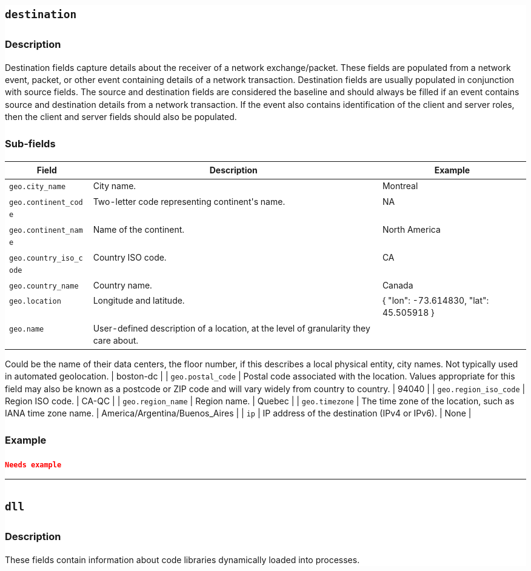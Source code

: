 ## `destination`

### Description
Destination fields capture details about the receiver of a network exchange/packet. These fields are populated from a network event, packet, or other event containing details of a network transaction.
Destination fields are usually populated in conjunction with source fields. The source and destination fields are considered the baseline and should always be filled if an event contains source and destination details from a network transaction. If the event also contains identification of the client and server roles, then the client and server fields should also be populated.
### Sub-fields
| Field | Description | Example |
| --- | --- | --- |
| `geo.city_name` | City name. | Montreal |
| `geo.continent_code` | Two-letter code representing continent's name. | NA |
| `geo.continent_name` | Name of the continent. | North America |
| `geo.country_iso_code` | Country ISO code. | CA |
| `geo.country_name` | Country name. | Canada |
| `geo.location` | Longitude and latitude. | { "lon": -73.614830, "lat": 45.505918 } |
| `geo.name` | User-defined description of a location, at the level of granularity they care about.
Could be the name of their data centers, the floor number, if this describes a local physical entity, city names.
Not typically used in automated geolocation. | boston-dc |
| `geo.postal_code` | Postal code associated with the location.
Values appropriate for this field may also be known as a postcode or ZIP code and will vary widely from country to country. | 94040 |
| `geo.region_iso_code` | Region ISO code. | CA-QC |
| `geo.region_name` | Region name. | Quebec |
| `geo.timezone` | The time zone of the location, such as IANA time zone name. | America/Argentina/Buenos_Aires |
| `ip` | IP address of the destination (IPv4 or IPv6). | None |
### Example

```json
Needs example

```
<hr>

## `dll`

### Description
These fields contain information about code libraries dynamically loaded into processes.
